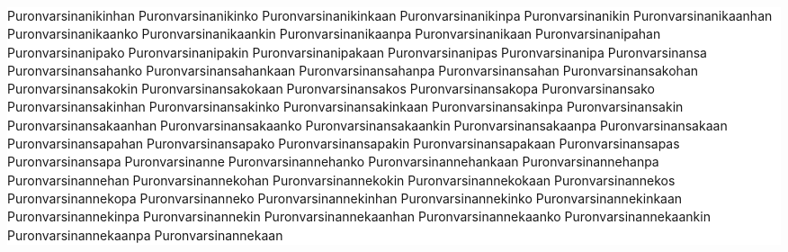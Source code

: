 Puronvarsinanikinhan
Puronvarsinanikinko
Puronvarsinanikinkaan
Puronvarsinanikinpa
Puronvarsinanikin
Puronvarsinanikaanhan
Puronvarsinanikaanko
Puronvarsinanikaankin
Puronvarsinanikaanpa
Puronvarsinanikaan
Puronvarsinanipahan
Puronvarsinanipako
Puronvarsinanipakin
Puronvarsinanipakaan
Puronvarsinanipas
Puronvarsinanipa
Puronvarsinansa
Puronvarsinansahanko
Puronvarsinansahankaan
Puronvarsinansahanpa
Puronvarsinansahan
Puronvarsinansakohan
Puronvarsinansakokin
Puronvarsinansakokaan
Puronvarsinansakos
Puronvarsinansakopa
Puronvarsinansako
Puronvarsinansakinhan
Puronvarsinansakinko
Puronvarsinansakinkaan
Puronvarsinansakinpa
Puronvarsinansakin
Puronvarsinansakaanhan
Puronvarsinansakaanko
Puronvarsinansakaankin
Puronvarsinansakaanpa
Puronvarsinansakaan
Puronvarsinansapahan
Puronvarsinansapako
Puronvarsinansapakin
Puronvarsinansapakaan
Puronvarsinansapas
Puronvarsinansapa
Puronvarsinanne
Puronvarsinannehanko
Puronvarsinannehankaan
Puronvarsinannehanpa
Puronvarsinannehan
Puronvarsinannekohan
Puronvarsinannekokin
Puronvarsinannekokaan
Puronvarsinannekos
Puronvarsinannekopa
Puronvarsinanneko
Puronvarsinannekinhan
Puronvarsinannekinko
Puronvarsinannekinkaan
Puronvarsinannekinpa
Puronvarsinannekin
Puronvarsinannekaanhan
Puronvarsinannekaanko
Puronvarsinannekaankin
Puronvarsinannekaanpa
Puronvarsinannekaan
